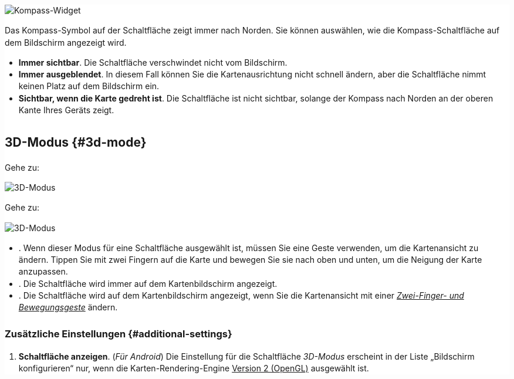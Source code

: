 ![Kompass-Widget](@site/static/img/widgets/map_butt_compass_widg_ios.png)

</TabItem>

</Tabs>

Das Kompass-Symbol auf der Schaltfläche zeigt immer nach Norden. Sie können auswählen, wie die Kompass-Schaltfläche auf dem Bildschirm angezeigt wird.

- **Immer sichtbar**. Die Schaltfläche verschwindet nicht vom Bildschirm.
- **Immer ausgeblendet**. In diesem Fall können Sie die Kartenausrichtung nicht schnell ändern, aber die Schaltfläche nimmt keinen Platz auf dem Bildschirm ein.
- **Sichtbar, wenn die Karte gedreht ist**. Die Schaltfläche ist nicht sichtbar, solange der Kompass nach Norden an der oberen Kante Ihres Geräts zeigt.  


## 3D-Modus {#3d-mode}

<Tabs groupId="operating-systems" queryString="current-os">

<TabItem value="android" label="Android">  

Gehe zu: *<Translate android="true" ids="shared_string_menu,map_widget_config,shared_string_buttons,default_buttons,map_3d_mode_action"/>*  

![3D-Modus](@site/static/img/widgets/map_butt_3D_mode_andr.png)

</TabItem>

<TabItem value="ios" label="iOS">  

Gehe zu: *<Translate android="true" ids="shared_string_menu,map_widget_config,shared_string_buttons,default_buttons,map_3d_mode_action"/>*  

![3D-Modus](@site/static/img/widgets/map_butt_3D_mode_ios.png)

</TabItem>

</Tabs>  

- *<Translate android="true" ids="shared_string_hidden"/>*. Wenn dieser Modus für eine Schaltfläche ausgewählt ist, müssen Sie eine Geste verwenden, um die Kartenansicht zu ändern. Tippen Sie mit zwei Fingern auf die Karte und bewegen Sie sie nach oben und unten, um die Neigung der Karte anzupassen.  
- *<Translate android="true" ids="shared_string_visible"/>*. Die Schaltfläche wird immer auf dem Kartenbildschirm angezeigt.
- *<Translate android="true" ids="visible_in_3d_mode"/>*. Die Schaltfläche wird auf dem Kartenbildschirm angezeigt, wenn Sie die Kartenansicht mit einer [*Zwei-Finger- und Bewegungsgeste*](../map/interact-with-map.md#gestures) ändern.  

### Zusätzliche Einstellungen {#additional-settings}

1. **Schaltfläche anzeigen**. (*Für Android*) Die Einstellung für die Schaltfläche *3D-Modus* erscheint in der Liste „Bildschirm konfigurieren“ nur, wenn die Karten-Rendering-Engine [Version 2 (OpenGL)](../personal/global-settings.md#map-rendering-engine) ausgewählt ist.
